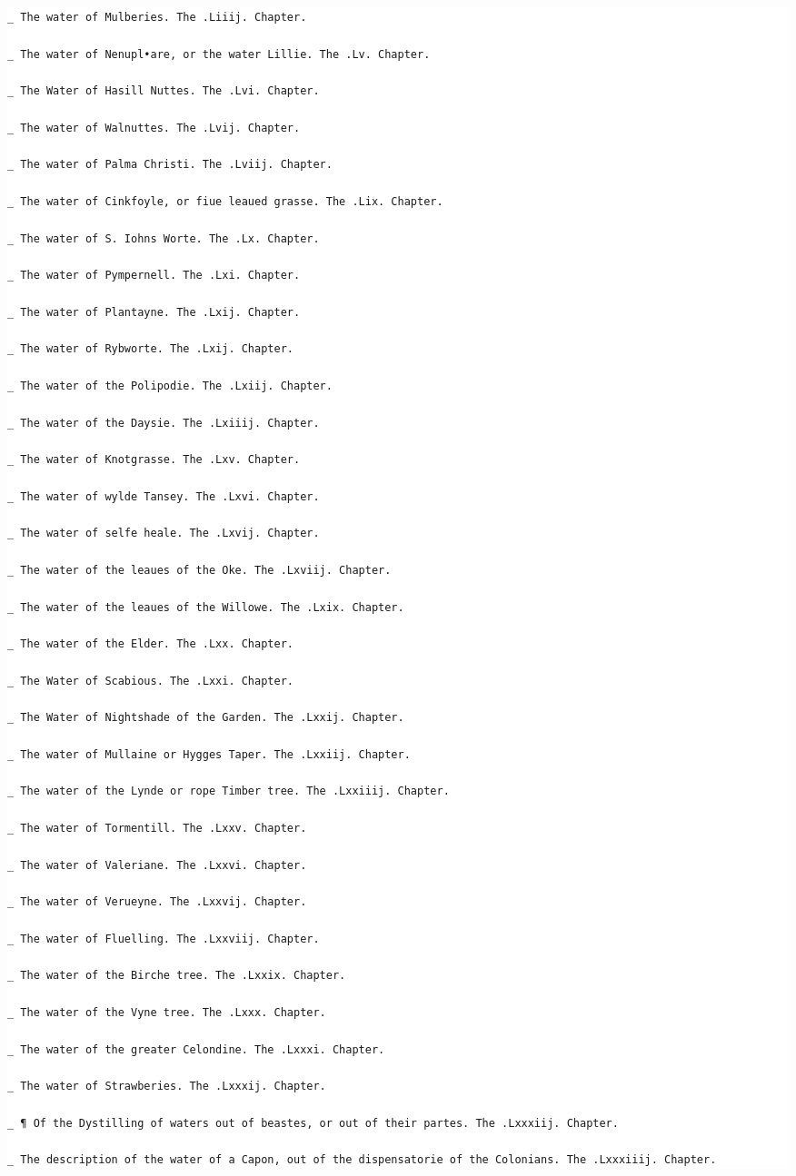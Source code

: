     _ The water of Mulberies. The .Liiij. Chapter.

    _ The water of Nenupl•are, or the water Lillie. The .Lv. Chapter.

    _ The Water of Hasill Nuttes. The .Lvi. Chapter.

    _ The water of Walnuttes. The .Lvij. Chapter.

    _ The water of Palma Christi. The .Lviij. Chapter.

    _ The water of Cinkfoyle, or fiue leaued grasse. The .Lix. Chapter.

    _ The water of S. Iohns Worte. The .Lx. Chapter.

    _ The water of Pympernell. The .Lxi. Chapter.

    _ The water of Plantayne. The .Lxij. Chapter.

    _ The water of Rybworte. The .Lxij. Chapter.

    _ The water of the Polipodie. The .Lxiij. Chapter.

    _ The water of the Daysie. The .Lxiiij. Chapter.

    _ The water of Knotgrasse. The .Lxv. Chapter.

    _ The water of wylde Tansey. The .Lxvi. Chapter.

    _ The water of selfe heale. The .Lxvij. Chapter.

    _ The water of the leaues of the Oke. The .Lxviij. Chapter.

    _ The water of the leaues of the Willowe. The .Lxix. Chapter.

    _ The water of the Elder. The .Lxx. Chapter.

    _ The Water of Scabious. The .Lxxi. Chapter.

    _ The Water of Nightshade of the Garden. The .Lxxij. Chapter.

    _ The water of Mullaine or Hygges Taper. The .Lxxiij. Chapter.

    _ The water of the Lynde or rope Timber tree. The .Lxxiiij. Chapter.

    _ The water of Tormentill. The .Lxxv. Chapter.

    _ The water of Valeriane. The .Lxxvi. Chapter.

    _ The water of Verueyne. The .Lxxvij. Chapter.

    _ The water of Fluelling. The .Lxxviij. Chapter.

    _ The water of the Birche tree. The .Lxxix. Chapter.

    _ The water of the Vyne tree. The .Lxxx. Chapter.

    _ The water of the greater Celondine. The .Lxxxi. Chapter.

    _ The water of Strawberies. The .Lxxxij. Chapter.

    _ ¶ Of the Dystilling of waters out of beastes, or out of their partes. The .Lxxxiij. Chapter.

    _ The description of the water of a Capon, out of the dispensatorie of the Colonians. The .Lxxxiiij. Chapter.
